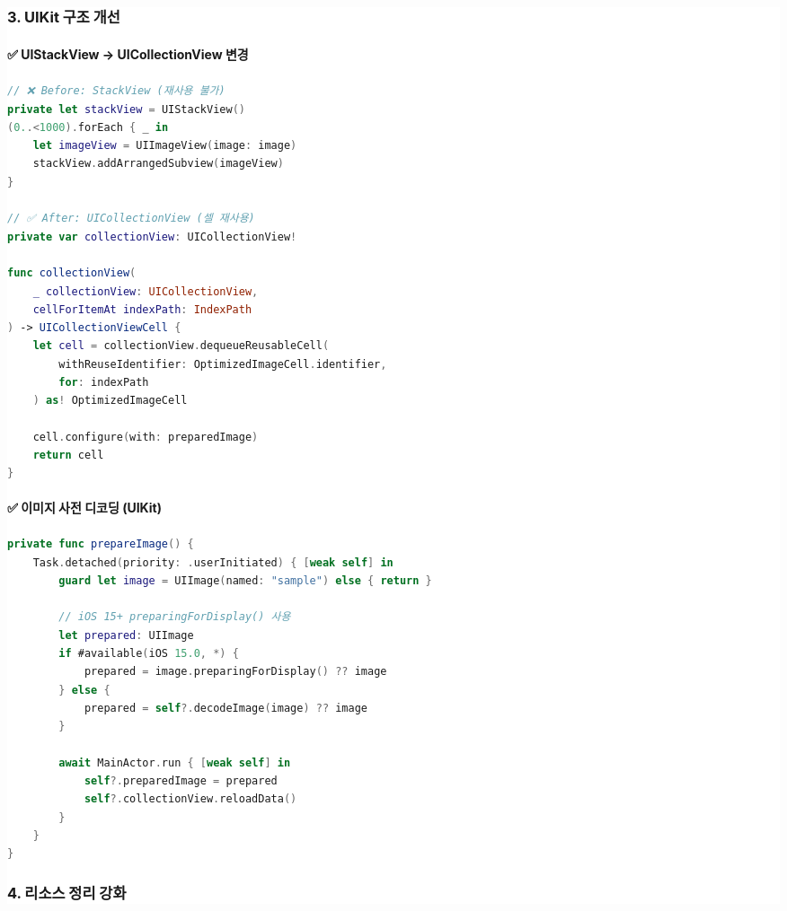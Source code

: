 ### 3. UIKit 구조 개선

#### ✅ UIStackView → UICollectionView 변경
```swift
// ❌ Before: StackView (재사용 불가)
private let stackView = UIStackView()
(0..<1000).forEach { _ in
    let imageView = UIImageView(image: image)
    stackView.addArrangedSubview(imageView)
}

// ✅ After: UICollectionView (셀 재사용)
private var collectionView: UICollectionView!

func collectionView(
    _ collectionView: UICollectionView, 
    cellForItemAt indexPath: IndexPath
) -> UICollectionViewCell {
    let cell = collectionView.dequeueReusableCell(
        withReuseIdentifier: OptimizedImageCell.identifier,
        for: indexPath
    ) as! OptimizedImageCell
    
    cell.configure(with: preparedImage)
    return cell
}
```

#### ✅ 이미지 사전 디코딩 (UIKit)
```swift
private func prepareImage() {
    Task.detached(priority: .userInitiated) { [weak self] in
        guard let image = UIImage(named: "sample") else { return }
        
        // iOS 15+ preparingForDisplay() 사용
        let prepared: UIImage
        if #available(iOS 15.0, *) {
            prepared = image.preparingForDisplay() ?? image
        } else {
            prepared = self?.decodeImage(image) ?? image
        }
        
        await MainActor.run { [weak self] in
            self?.preparedImage = prepared
            self?.collectionView.reloadData()
        }
    }
}
```

### 4. 리소스 정리 강화
